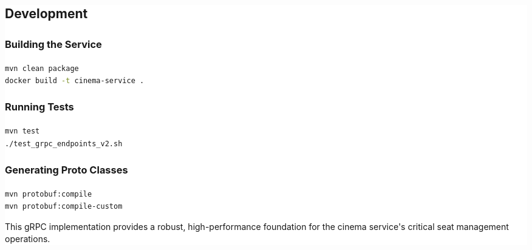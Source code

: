 ## Development

### Building the Service
```bash
mvn clean package
docker build -t cinema-service .
```

### Running Tests
```bash
mvn test
./test_grpc_endpoints_v2.sh
```

### Generating Proto Classes
```bash
mvn protobuf:compile
mvn protobuf:compile-custom
```

This gRPC implementation provides a robust, high-performance foundation for the cinema service's critical seat management operations.
